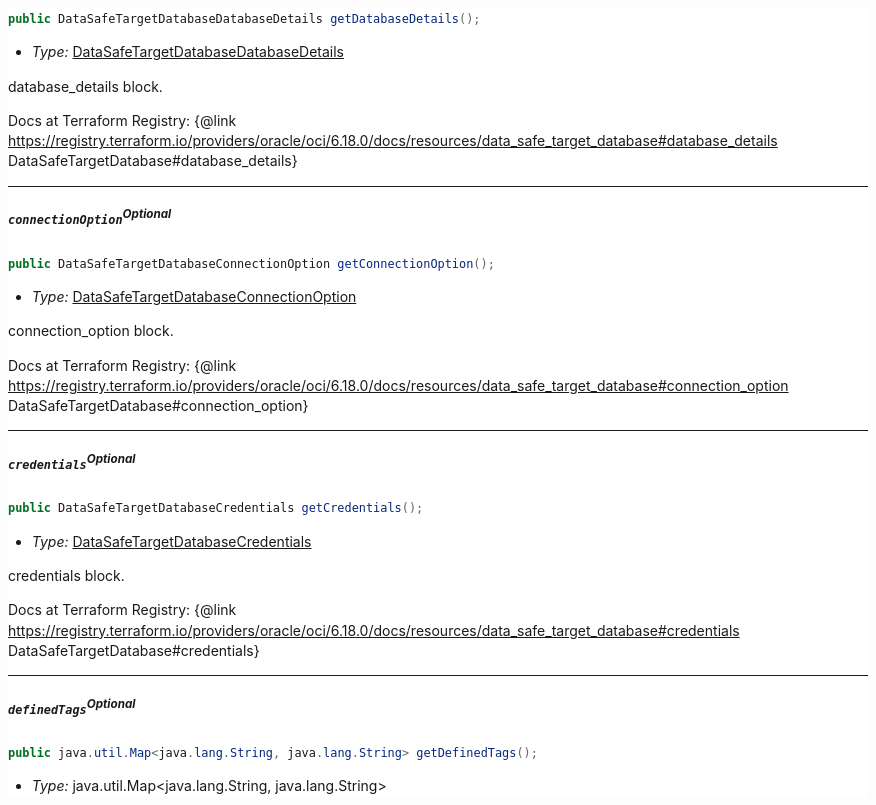 ```java
public DataSafeTargetDatabaseDatabaseDetails getDatabaseDetails();
```

- *Type:* <a href="#rhizo-co-terraform-provider-oci.dataSafeTargetDatabase.DataSafeTargetDatabaseDatabaseDetails">DataSafeTargetDatabaseDatabaseDetails</a>

database_details block.

Docs at Terraform Registry: {@link https://registry.terraform.io/providers/oracle/oci/6.18.0/docs/resources/data_safe_target_database#database_details DataSafeTargetDatabase#database_details}

---

##### `connectionOption`<sup>Optional</sup> <a name="connectionOption" id="rhizo-co-terraform-provider-oci.dataSafeTargetDatabase.DataSafeTargetDatabaseConfig.property.connectionOption"></a>

```java
public DataSafeTargetDatabaseConnectionOption getConnectionOption();
```

- *Type:* <a href="#rhizo-co-terraform-provider-oci.dataSafeTargetDatabase.DataSafeTargetDatabaseConnectionOption">DataSafeTargetDatabaseConnectionOption</a>

connection_option block.

Docs at Terraform Registry: {@link https://registry.terraform.io/providers/oracle/oci/6.18.0/docs/resources/data_safe_target_database#connection_option DataSafeTargetDatabase#connection_option}

---

##### `credentials`<sup>Optional</sup> <a name="credentials" id="rhizo-co-terraform-provider-oci.dataSafeTargetDatabase.DataSafeTargetDatabaseConfig.property.credentials"></a>

```java
public DataSafeTargetDatabaseCredentials getCredentials();
```

- *Type:* <a href="#rhizo-co-terraform-provider-oci.dataSafeTargetDatabase.DataSafeTargetDatabaseCredentials">DataSafeTargetDatabaseCredentials</a>

credentials block.

Docs at Terraform Registry: {@link https://registry.terraform.io/providers/oracle/oci/6.18.0/docs/resources/data_safe_target_database#credentials DataSafeTargetDatabase#credentials}

---

##### `definedTags`<sup>Optional</sup> <a name="definedTags" id="rhizo-co-terraform-provider-oci.dataSafeTargetDatabase.DataSafeTargetDatabaseConfig.property.definedTags"></a>

```java
public java.util.Map<java.lang.String, java.lang.String> getDefinedTags();
```

- *Type:* java.util.Map<java.lang.String, java.lang.String>
